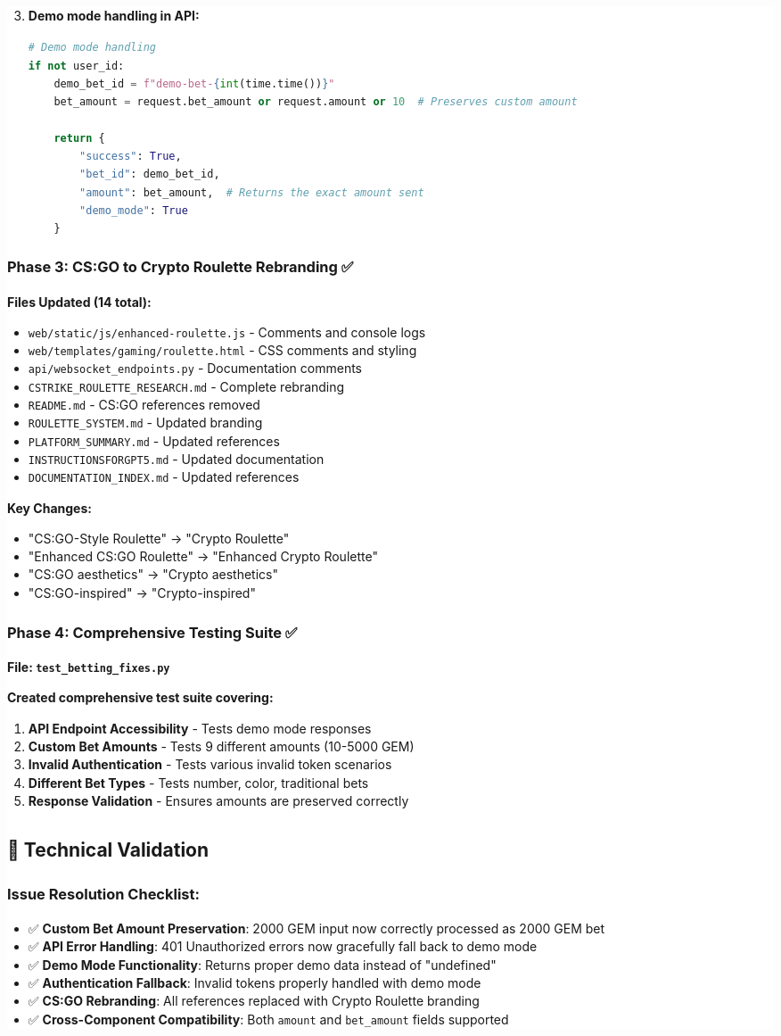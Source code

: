 3. **Demo mode handling in API:**
   ```python
   # Demo mode handling
   if not user_id:
       demo_bet_id = f"demo-bet-{int(time.time())}"
       bet_amount = request.bet_amount or request.amount or 10  # Preserves custom amount
       
       return {
           "success": True,
           "bet_id": demo_bet_id,
           "amount": bet_amount,  # Returns the exact amount sent
           "demo_mode": True
       }
   ```

### **Phase 3: CS:GO to Crypto Roulette Rebranding** ✅

**Files Updated (14 total):**
- `web/static/js/enhanced-roulette.js` - Comments and console logs
- `web/templates/gaming/roulette.html` - CSS comments and styling
- `api/websocket_endpoints.py` - Documentation comments  
- `CSTRIKE_ROULETTE_RESEARCH.md` - Complete rebranding
- `README.md` - CS:GO references removed
- `ROULETTE_SYSTEM.md` - Updated branding
- `PLATFORM_SUMMARY.md` - Updated references
- `INSTRUCTIONSFORGPT5.md` - Updated documentation
- `DOCUMENTATION_INDEX.md` - Updated references

**Key Changes:**
- "CS:GO-Style Roulette" → "Crypto Roulette"
- "Enhanced CS:GO Roulette" → "Enhanced Crypto Roulette"  
- "CS:GO aesthetics" → "Crypto aesthetics"
- "CS:GO-inspired" → "Crypto-inspired"

### **Phase 4: Comprehensive Testing Suite** ✅

**File: `test_betting_fixes.py`**

**Created comprehensive test suite covering:**
1. **API Endpoint Accessibility** - Tests demo mode responses
2. **Custom Bet Amounts** - Tests 9 different amounts (10-5000 GEM)
3. **Invalid Authentication** - Tests various invalid token scenarios  
4. **Different Bet Types** - Tests number, color, traditional bets
5. **Response Validation** - Ensures amounts are preserved correctly

## 🎯 **Technical Validation**

### **Issue Resolution Checklist:**
- ✅ **Custom Bet Amount Preservation**: 2000 GEM input now correctly processed as 2000 GEM bet
- ✅ **API Error Handling**: 401 Unauthorized errors now gracefully fall back to demo mode
- ✅ **Demo Mode Functionality**: Returns proper demo data instead of "undefined"
- ✅ **Authentication Fallback**: Invalid tokens properly handled with demo mode
- ✅ **CS:GO Rebranding**: All references replaced with Crypto Roulette branding
- ✅ **Cross-Component Compatibility**: Both `amount` and `bet_amount` fields supported
